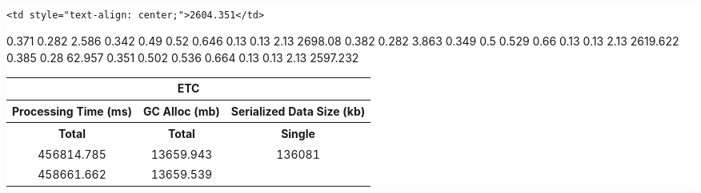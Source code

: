     <td style="text-align: center;">2604.351</td>
  </tr>
  <tr>
    <td style="text-align: center;">0.371</td>
    <td style="text-align: center;">0.282</td>
    <td style="text-align: center;">2.586</td>
    <td style="text-align: center;">0.342</td>
    <td style="text-align: center;">0.49</td>
    <td style="text-align: center;">0.52</td>
    <td style="text-align: center;">0.646</td>
    <td style="text-align: center;">0.13</td>
    <td style="text-align: center;">0.13</td>
    <td style="text-align: center;">2.13</td>
    <td style="text-align: center;">2698.08</td>
  </tr>
  <tr>
    <td style="text-align: center;">0.382</td>
    <td style="text-align: center;">0.282</td>
    <td style="text-align: center;">3.863</td>
    <td style="text-align: center;">0.349</td>
    <td style="text-align: center;">0.5</td>
    <td style="text-align: center;">0.529</td>
    <td style="text-align: center;">0.66</td>
    <td style="text-align: center;">0.13</td>
    <td style="text-align: center;">0.13</td>
    <td style="text-align: center;">2.13</td>
    <td style="text-align: center;">2619.622</td>
  </tr>
  <tr>
    <td style="text-align: center;">0.385</td>
    <td style="text-align: center;">0.28</td>
    <td style="text-align: center;">62.957</td>
    <td style="text-align: center;">0.351</td>
    <td style="text-align: center;">0.502</td>
    <td style="text-align: center;">0.536</td>
    <td style="text-align: center;">0.664</td>
    <td style="text-align: center;">0.13</td>
    <td style="text-align: center;">0.13</td>
    <td style="text-align: center;">2.13</td>
    <td style="text-align: center;">2597.232</td>
  </tr>
</table>
<table>
  <tr>
    <th colspan="3" style="text-align: center;">ETC</th>
  </tr>
  <tr>
    <th colspan="1" style="text-align: center;">Processing Time (ms)</th>
    <th colspan="1" style="text-align: center;">GC Alloc (mb)</th>
    <th colspan="1" style="text-align: center;">Serialized Data Size (kb)</th>
  </tr>
  <tr>
    <th style="text-align: center;">Total</th>
    <th style="text-align: center;">Total</th>
    <th style="text-align: center;">Single</th>
  </tr>
  <tr>
    <td style="text-align: center;">456814.785</td>
    <td style="text-align: center;">13659.943</td>
    <td style="text-align: center;">136081</td>
  </tr>
  <tr>
    <td style="text-align: center;">458661.662</td>
    <td style="text-align: center;">13659.539</td>